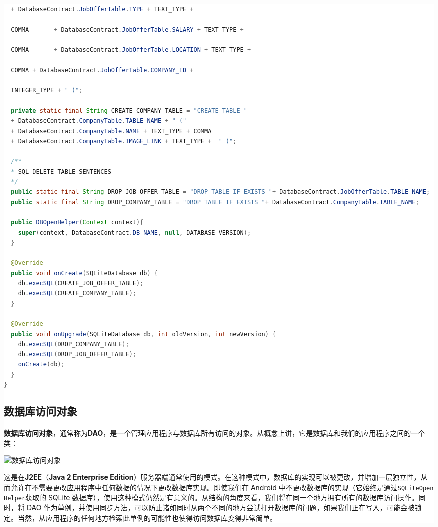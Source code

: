 ```java
  + DatabaseContract.JobOfferTable.TYPE + TEXT_TYPE +

  COMMA       + DatabaseContract.JobOfferTable.SALARY + TEXT_TYPE +

  COMMA       + DatabaseContract.JobOfferTable.LOCATION + TEXT_TYPE +

  COMMA + DatabaseContract.JobOfferTable.COMPANY_ID +

  INTEGER_TYPE + " )";

  private static final String CREATE_COMPANY_TABLE = "CREATE TABLE "
  + DatabaseContract.CompanyTable.TABLE_NAME + " ("
  + DatabaseContract.CompanyTable.NAME + TEXT_TYPE + COMMA
  + DatabaseContract.CompanyTable.IMAGE_LINK + TEXT_TYPE +  " )";

  /**
  * SQL DELETE TABLE SENTENCES
  */
  public static final String DROP_JOB_OFFER_TABLE = "DROP TABLE IF EXISTS "+ DatabaseContract.JobOfferTable.TABLE_NAME;
  public static final String DROP_COMPANY_TABLE = "DROP TABLE IF EXISTS "+ DatabaseContract.CompanyTable.TABLE_NAME;

  public DBOpenHelper(Context context){
    super(context, DatabaseContract.DB_NAME, null, DATABASE_VERSION);
  }

  @Override
  public void onCreate(SQLiteDatabase db) {
    db.execSQL(CREATE_JOB_OFFER_TABLE);
    db.execSQL(CREATE_COMPANY_TABLE);
  }

  @Override
  public void onUpgrade(SQLiteDatabase db, int oldVersion, int newVersion) {
    db.execSQL(DROP_COMPANY_TABLE);
    db.execSQL(DROP_JOB_OFFER_TABLE);
    onCreate(db);
  }
}
```

## 数据库访问对象

**数据库访问对象**，通常称为**DAO**，是一个管理应用程序与数据库所有访问的对象。从概念上讲，它是数据库和我们的应用程序之间的一个类：

![数据库访问对象](https://github.com/OpenDocCN/freelearn-android-zh/raw/master/docs/ms-andr-gm-dev/img/4887_08_01.jpg)

这是在**J2EE**（**Java 2 Enterprise Edition**）服务器端通常使用的模式。在这种模式中，数据库的实现可以被更改，并增加一层独立性，从而允许在不需要更改应用程序中任何数据的情况下更改数据库实现。即使我们在 Android 中不更改数据库的实现（它始终是通过`SQLiteOpenHelper`获取的 SQLite 数据库），使用这种模式仍然是有意义的。从结构的角度来看，我们将在同一个地方拥有所有的数据库访问操作。同时，将 DAO 作为单例，并使用同步方法，可以防止诸如同时从两个不同的地方尝试打开数据库的问题，如果我们正在写入，可能会被锁定。当然，从应用程序的任何地方检索此单例的可能性也使得访问数据库变得非常简单。
